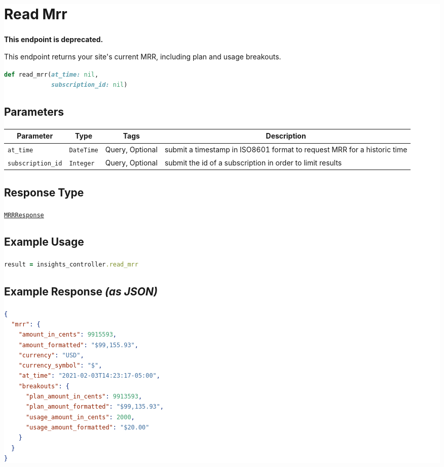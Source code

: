 ```json
```


# Read Mrr

**This endpoint is deprecated.**

This endpoint returns your site's current MRR, including plan and usage breakouts.

```ruby
def read_mrr(at_time: nil,
             subscription_id: nil)
```

## Parameters

| Parameter | Type | Tags | Description |
|  --- | --- | --- | --- |
| `at_time` | `DateTime` | Query, Optional | submit a timestamp in ISO8601 format to request MRR for a historic time |
| `subscription_id` | `Integer` | Query, Optional | submit the id of a subscription in order to limit results |

## Response Type

[`MRRResponse`](../../doc/models/mrr-response.md)

## Example Usage

```ruby
result = insights_controller.read_mrr
```

## Example Response *(as JSON)*

```json
{
  "mrr": {
    "amount_in_cents": 9915593,
    "amount_formatted": "$99,155.93",
    "currency": "USD",
    "currency_symbol": "$",
    "at_time": "2021-02-03T14:23:17-05:00",
    "breakouts": {
      "plan_amount_in_cents": 9913593,
      "plan_amount_formatted": "$99,135.93",
      "usage_amount_in_cents": 2000,
      "usage_amount_formatted": "$20.00"
    }
  }
}
```
